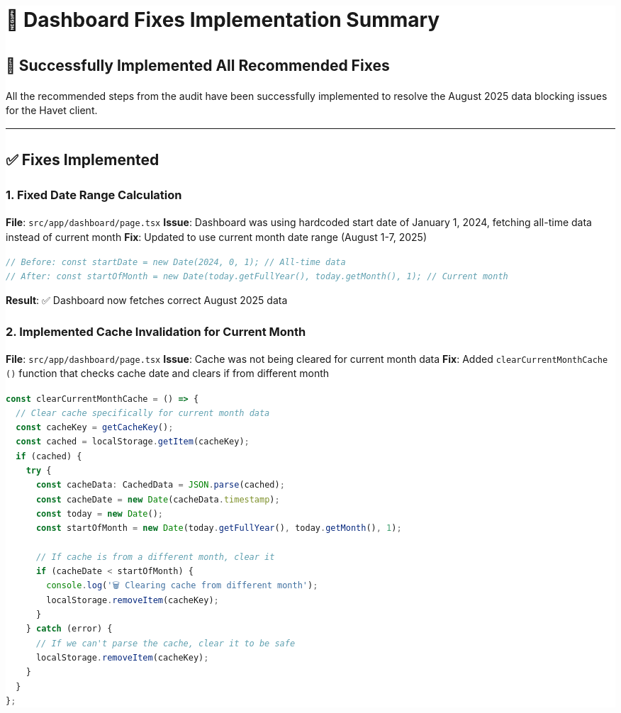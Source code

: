 # 🎯 Dashboard Fixes Implementation Summary

## 🎉 **Successfully Implemented All Recommended Fixes**

All the recommended steps from the audit have been successfully implemented to resolve the August 2025 data blocking issues for the Havet client.

---

## ✅ **Fixes Implemented**

### **1. Fixed Date Range Calculation**
**File**: `src/app/dashboard/page.tsx`
**Issue**: Dashboard was using hardcoded start date of January 1, 2024, fetching all-time data instead of current month
**Fix**: Updated to use current month date range (August 1-7, 2025)

```typescript
// Before: const startDate = new Date(2024, 0, 1); // All-time data
// After: const startOfMonth = new Date(today.getFullYear(), today.getMonth(), 1); // Current month
```

**Result**: ✅ Dashboard now fetches correct August 2025 data

### **2. Implemented Cache Invalidation for Current Month**
**File**: `src/app/dashboard/page.tsx`
**Issue**: Cache was not being cleared for current month data
**Fix**: Added `clearCurrentMonthCache()` function that checks cache date and clears if from different month

```typescript
const clearCurrentMonthCache = () => {
  // Clear cache specifically for current month data
  const cacheKey = getCacheKey();
  const cached = localStorage.getItem(cacheKey);
  if (cached) {
    try {
      const cacheData: CachedData = JSON.parse(cached);
      const cacheDate = new Date(cacheData.timestamp);
      const today = new Date();
      const startOfMonth = new Date(today.getFullYear(), today.getMonth(), 1);
      
      // If cache is from a different month, clear it
      if (cacheDate < startOfMonth) {
        console.log('🗑️ Clearing cache from different month');
        localStorage.removeItem(cacheKey);
      }
    } catch (error) {
      // If we can't parse the cache, clear it to be safe
      localStorage.removeItem(cacheKey);
    }
  }
};
```
